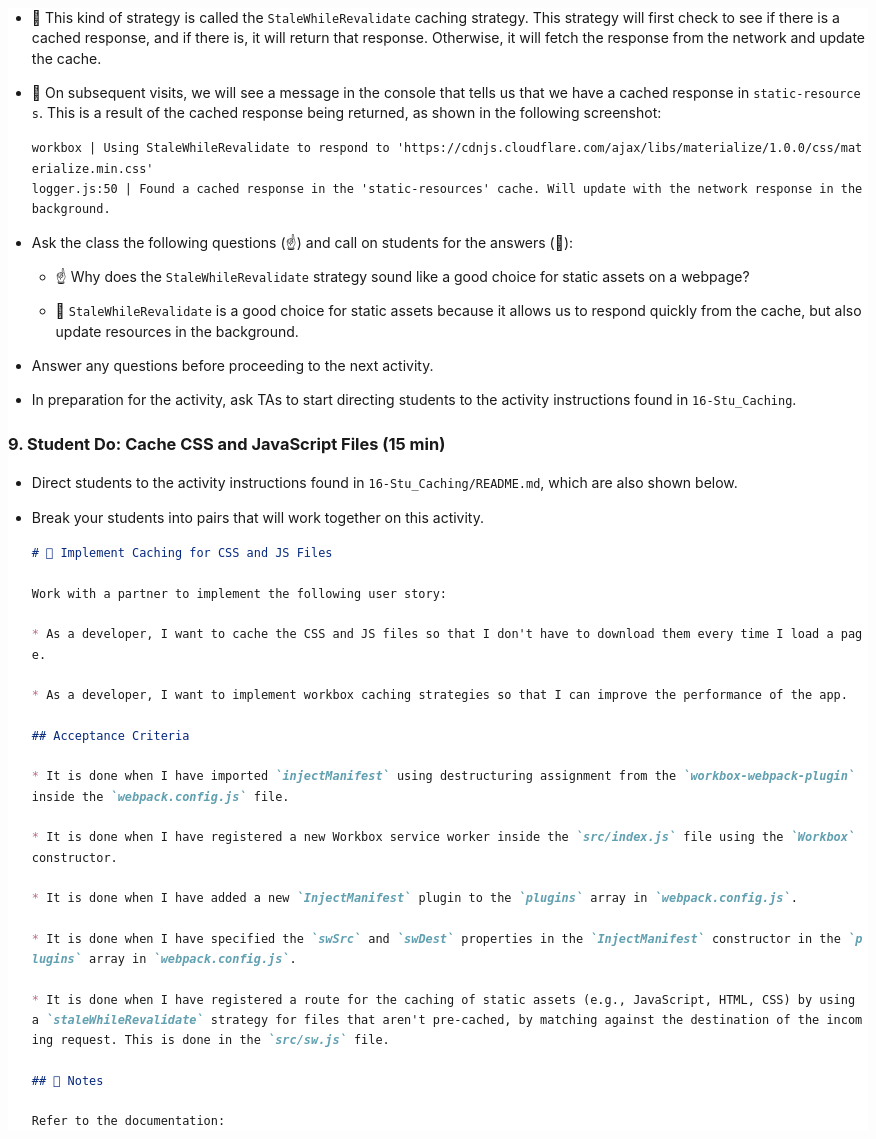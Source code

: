   * 🔑 This kind of strategy is called the `StaleWhileRevalidate` caching strategy. This strategy will first check to see if there is a cached response, and if there is, it will return that response. Otherwise, it will fetch the response from the network and update the cache.

  * 🔑 On subsequent visits, we will see a message in the console that tells us that we have a cached response in `static-resources`. This is a result of the cached response being returned, as shown in the following screenshot:

    ```console
    workbox | Using StaleWhileRevalidate to respond to 'https://cdnjs.cloudflare.com/ajax/libs/materialize/1.0.0/css/materialize.min.css'
    logger.js:50 | Found a cached response in the 'static-resources' cache. Will update with the network response in the background.
    ```

* Ask the class the following questions (☝️) and call on students for the answers (🙋):

  * ☝️ Why does the `StaleWhileRevalidate` strategy sound like a good choice for static assets on a webpage?

  * 🙋 `StaleWhileRevalidate` is a good choice for static assets because it allows us to respond quickly from the cache, but also update resources in the background.

* Answer any questions before proceeding to the next activity.

* In preparation for the activity, ask TAs to start directing students to the activity instructions found in `16-Stu_Caching`.

### 9. Student Do: Cache CSS and JavaScript Files (15 min)

* Direct students to the activity instructions found in `16-Stu_Caching/README.md`, which are also shown below.

* Break your students into pairs that will work together on this activity.

  ```md
  # 📖 Implement Caching for CSS and JS Files

  Work with a partner to implement the following user story:

  * As a developer, I want to cache the CSS and JS files so that I don't have to download them every time I load a page.

  * As a developer, I want to implement workbox caching strategies so that I can improve the performance of the app.

  ## Acceptance Criteria

  * It is done when I have imported `injectManifest` using destructuring assignment from the `workbox-webpack-plugin` inside the `webpack.config.js` file.

  * It is done when I have registered a new Workbox service worker inside the `src/index.js` file using the `Workbox` constructor.

  * It is done when I have added a new `InjectManifest` plugin to the `plugins` array in `webpack.config.js`.

  * It is done when I have specified the `swSrc` and `swDest` properties in the `InjectManifest` constructor in the `plugins` array in `webpack.config.js`.

  * It is done when I have registered a route for the caching of static assets (e.g., JavaScript, HTML, CSS) by using a `staleWhileRevalidate` strategy for files that aren't pre-cached, by matching against the destination of the incoming request. This is done in the `src/sw.js` file.

  ## 📝 Notes

  Refer to the documentation:

  ```